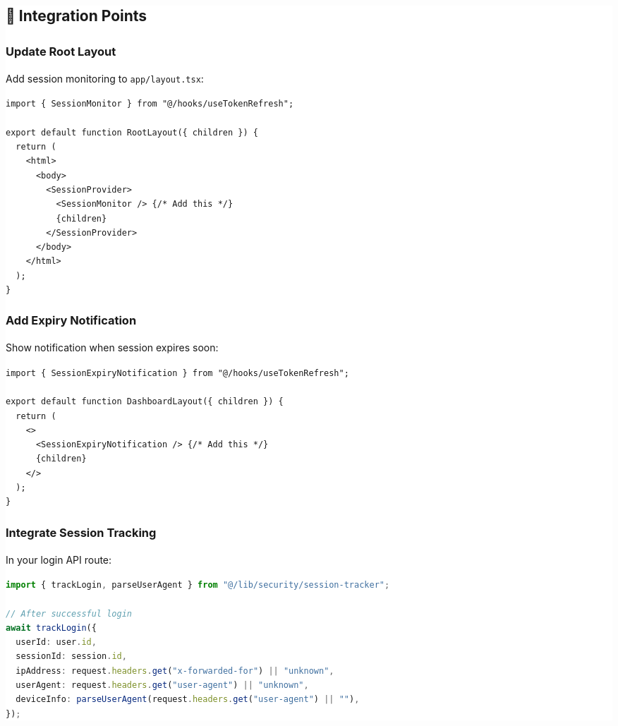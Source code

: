 ## 🎯 Integration Points

### Update Root Layout

Add session monitoring to `app/layout.tsx`:

```tsx
import { SessionMonitor } from "@/hooks/useTokenRefresh";

export default function RootLayout({ children }) {
  return (
    <html>
      <body>
        <SessionProvider>
          <SessionMonitor /> {/* Add this */}
          {children}
        </SessionProvider>
      </body>
    </html>
  );
}
```

### Add Expiry Notification

Show notification when session expires soon:

```tsx
import { SessionExpiryNotification } from "@/hooks/useTokenRefresh";

export default function DashboardLayout({ children }) {
  return (
    <>
      <SessionExpiryNotification /> {/* Add this */}
      {children}
    </>
  );
}
```

### Integrate Session Tracking

In your login API route:

```typescript
import { trackLogin, parseUserAgent } from "@/lib/security/session-tracker";

// After successful login
await trackLogin({
  userId: user.id,
  sessionId: session.id,
  ipAddress: request.headers.get("x-forwarded-for") || "unknown",
  userAgent: request.headers.get("user-agent") || "unknown",
  deviceInfo: parseUserAgent(request.headers.get("user-agent") || ""),
});
```
